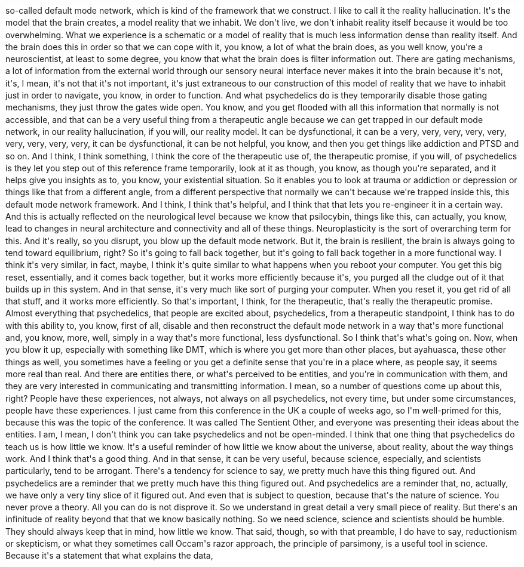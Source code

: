 so-called default mode network, which is kind of the framework that we construct. I like to call it the reality hallucination. It's the model that the brain creates, a model reality that we inhabit. We don't live, we don't inhabit reality itself because it would be too overwhelming. What we experience is a schematic or a model of reality that is much less information dense than reality itself. And the brain does this in order so that we can cope with it, you know, a lot of what the brain does, as you well know, you're a neuroscientist, at least to some degree, you know that what the brain does is filter information out. There are gating mechanisms, a lot of information from the external world through our sensory neural interface never makes it into the brain because it's not, it's, I mean, it's not that it's not important, it's just extraneous to our construction of this model of reality that we have to inhabit just in order to navigate, you know, in order to function. And what psychedelics do is they temporarily disable those gating mechanisms, they just throw the gates wide open. You know, and you get flooded with all this information that normally is not accessible, and that can be a very useful thing from a therapeutic angle because we can get trapped in our default mode network, in our reality hallucination, if you will, our reality model. It can be dysfunctional, it can be a very, very, very, very, very, very, very, very, very, it can be dysfunctional, it can be not helpful, you know, and then you get things like addiction and PTSD and so on. And I think, I think something, I think the core of the therapeutic use of, the therapeutic promise, if you will, of psychedelics is they let you step out of this reference frame temporarily, look at it as though, you know, as though you're separated, and it helps give you insights as to, you know, your existential situation. So it enables you to look at trauma or addiction or depression or things like that from a different angle, from a different perspective that normally we can't because we're trapped inside this, this default mode network framework. And I think, I think that's helpful, and I think that that lets you re-engineer it in a certain way. And this is actually reflected on the neurological level because we know that psilocybin, things like this, can actually, you know, lead to changes in neural architecture and connectivity and all of these things. Neuroplasticity is the sort of overarching term for this. And it's really, so you disrupt, you blow up the default mode network. But it, the brain is resilient, the brain is always going to tend toward equilibrium, right? So it's going to fall back together, but it's going to fall back together in a more functional way. I think it's very similar, in fact, maybe, I think it's quite similar to what happens when you reboot your computer. You get this big reset, essentially, and it comes back together, but it works more efficiently because it's, you purged all the cludge out of it that builds up in this system. And in that sense, it's very much like sort of purging your computer. When you reset it, you get rid of all that stuff, and it works more efficiently. So that's important, I think, for the therapeutic, that's really the therapeutic promise. Almost everything that psychedelics, that people are excited about, psychedelics, from a therapeutic standpoint, I think has to do with this ability to, you know, first of all, disable and then reconstruct the default mode network in a way that's more functional and, you know, more, well, simply in a way that's more functional, less dysfunctional. So I think that's what's going on. Now, when you blow it up, especially with something like DMT, which is where you get more than other places, but ayahuasca, these other things as well, you sometimes have a feeling or you get a definite sense that you're in a place where, as people say, it seems more real than real. And there are entities there, or what's perceived to be entities, and you're in communication with them, and they are very interested in communicating and transmitting information. I mean, so a number of questions come up about this, right? People have these experiences, not always, not always on all psychedelics, not every time, but under some circumstances, people have these experiences. I just came from this conference in the UK a couple of weeks ago, so I'm well-primed for this, because this was the topic of the conference. It was called The Sentient Other, and everyone was presenting their ideas about the entities. I am, I mean, I don't think you can take psychedelics and not be open-minded. I think that one thing that psychedelics do teach us is how little we know. It's a useful reminder of how little we know about the universe, about reality, about the way things work. And I think that's a good thing. And in that sense, it can be very useful, because science, especially, and scientists particularly, tend to be arrogant. There's a tendency for science to say, we pretty much have this thing figured out. And psychedelics are a reminder that we pretty much have this thing figured out. And psychedelics are a reminder that, no, actually, we have only a very tiny slice of it figured out. And even that is subject to question, because that's the nature of science. You never prove a theory. All you can do is not disprove it. So we understand in great detail a very small piece of reality. But there's an infinitude of reality beyond that that we know basically nothing. So we need science, science and scientists should be humble. They should always keep that in mind, how little we know. That said, though, so with that preamble, I do have to say, reductionism or skepticism, or what they sometimes call Occam's razor approach, the principle of parsimony, is a useful tool in science. Because it's a statement that what explains the data,